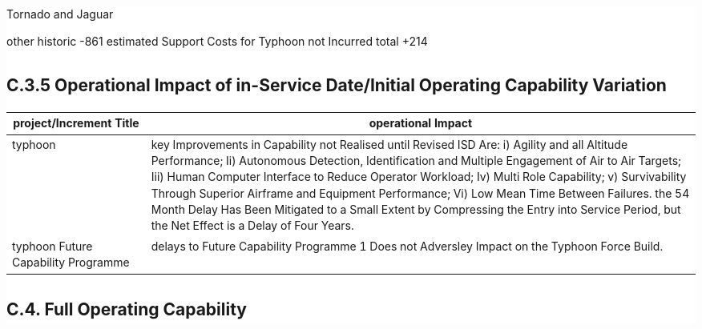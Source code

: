 Tornado and Jaguar</Td>
</Tr>
<tr>
<td>other</Td>
<td>historic</Td>
<td>-861</Td>
<td></Td>
<td>estimated Support Costs for Typhoon not Incurred</Td>
</Tr>
<tr>
<td Colspan="2">total</Td>
<td>+214</Td>
<td></Td>
<td></Td>
</Tr>
</Tbody>
</Table>

## C.3.5 Operational Impact of in-Service Date/Initial Operating Capability Variation

<table>
<colgroup>
<col Style="Width: 20%" />
<col Style="Width: 79%" />
</Colgroup>
<thead>
<tr>
<th>project/Increment Title</Th>
<th>operational Impact</Th>
</Tr>
</Thead>
<tbody>
<tr>
<td>typhoon</Td>
<td>key Improvements in Capability not Realised until Revised ISD Are: i) Agility and all Altitude Performance; Ii) Autonomous Detection, Identification and Multiple Engagement of Air to Air Targets; Iii) Human Computer Interface to Reduce Operator Workload; Iv) Multi Role Capability;
v) Survivability Through Superior Airframe and Equipment Performance;
Vi) Low Mean Time Between Failures. the 54 Month Delay Has Been Mitigated to a Small Extent by Compressing the Entry into Service Period, but the Net Effect is a Delay of Four Years.</Td>
</Tr>
<tr>
<td>typhoon Future Capability Programme</Td>
<td>delays to Future Capability Programme 1 Does not Adversley Impact on the Typhoon Force Build.</Td>
</Tr>
</Tbody>
</Table>

## C.4. Full Operating Capability
